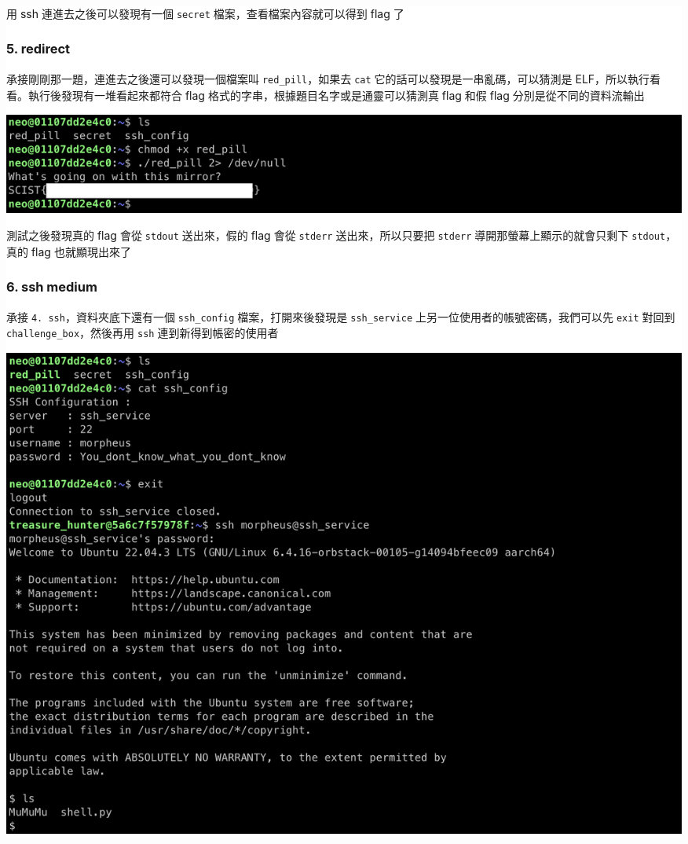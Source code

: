 用 ssh 連進去之後可以發現有一個 `secret` 檔案，查看檔案內容就可以得到 flag 了

### 5. redirect
承接剛剛那一題，連進去之後還可以發現一個檔案叫 `red_pill`，如果去 `cat` 它的話可以發現是一串亂碼，可以猜測是 ELF，所以執行看看。執行後發現有一堆看起來都符合 flag 格式的字串，根據題目名字或是通靈可以猜測真 flag 和假 flag 分別是從不同的資料流輸出

![](special_identity/redirect-1.png)

測試之後發現真的 flag 會從 `stdout` 送出來，假的 flag 會從 `stderr` 送出來，所以只要把 `stderr` 導開那螢幕上顯示的就會只剩下 `stdout`，真的 flag 也就顯現出來了

### 6. ssh medium
承接 `4. ssh`，資料夾底下還有一個 `ssh_config` 檔案，打開來後發現是 `ssh_service` 上另一位使用者的帳號密碼，我們可以先 `exit` 對回到 `challenge_box`，然後再用 `ssh` 連到新得到帳密的使用者

![](special_identity/ssh_medium-1.png)
